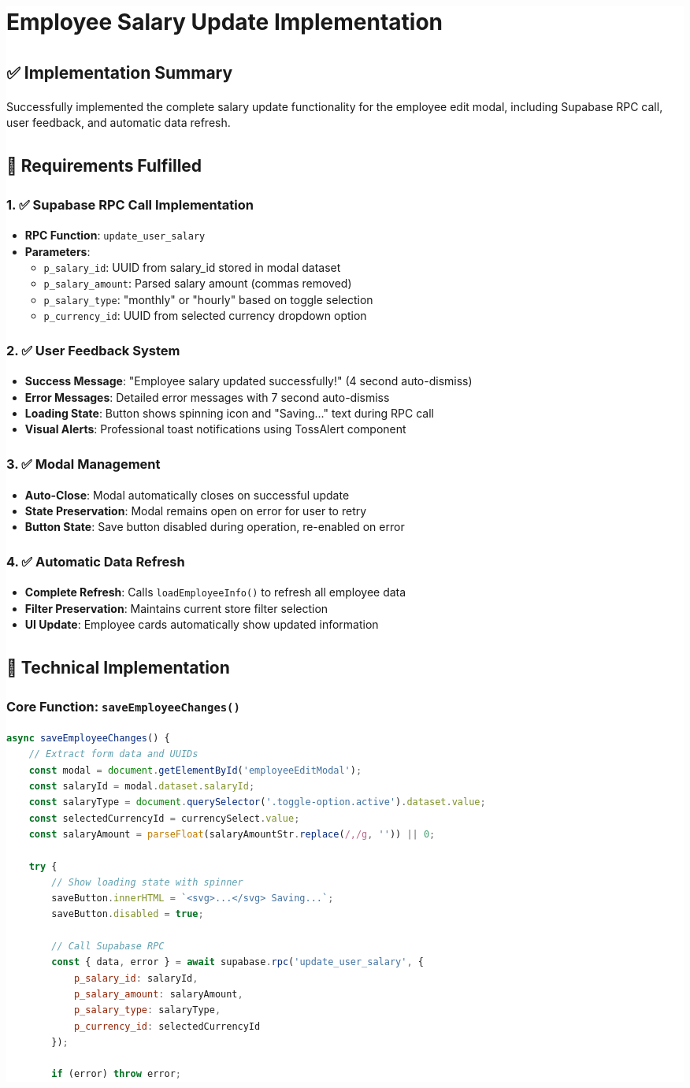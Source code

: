 # Employee Salary Update Implementation

## ✅ Implementation Summary

Successfully implemented the complete salary update functionality for the employee edit modal, including Supabase RPC call, user feedback, and automatic data refresh.

## 🎯 Requirements Fulfilled

### 1. ✅ Supabase RPC Call Implementation
- **RPC Function**: `update_user_salary`
- **Parameters**:
  - `p_salary_id`: UUID from salary_id stored in modal dataset
  - `p_salary_amount`: Parsed salary amount (commas removed)
  - `p_salary_type`: "monthly" or "hourly" based on toggle selection
  - `p_currency_id`: UUID from selected currency dropdown option

### 2. ✅ User Feedback System
- **Success Message**: "Employee salary updated successfully!" (4 second auto-dismiss)
- **Error Messages**: Detailed error messages with 7 second auto-dismiss
- **Loading State**: Button shows spinning icon and "Saving..." text during RPC call
- **Visual Alerts**: Professional toast notifications using TossAlert component

### 3. ✅ Modal Management
- **Auto-Close**: Modal automatically closes on successful update
- **State Preservation**: Modal remains open on error for user to retry
- **Button State**: Save button disabled during operation, re-enabled on error

### 4. ✅ Automatic Data Refresh
- **Complete Refresh**: Calls `loadEmployeeInfo()` to refresh all employee data
- **Filter Preservation**: Maintains current store filter selection
- **UI Update**: Employee cards automatically show updated information

## 🔧 Technical Implementation

### Core Function: `saveEmployeeChanges()`
```javascript
async saveEmployeeChanges() {
    // Extract form data and UUIDs
    const modal = document.getElementById('employeeEditModal');
    const salaryId = modal.dataset.salaryId;
    const salaryType = document.querySelector('.toggle-option.active').dataset.value;
    const selectedCurrencyId = currencySelect.value;
    const salaryAmount = parseFloat(salaryAmountStr.replace(/,/g, '')) || 0;
    
    try {
        // Show loading state with spinner
        saveButton.innerHTML = `<svg>...</svg> Saving...`;
        saveButton.disabled = true;
        
        // Call Supabase RPC
        const { data, error } = await supabase.rpc('update_user_salary', {
            p_salary_id: salaryId,
            p_salary_amount: salaryAmount,
            p_salary_type: salaryType,
            p_currency_id: selectedCurrencyId
        });
        
        if (error) throw error;
```